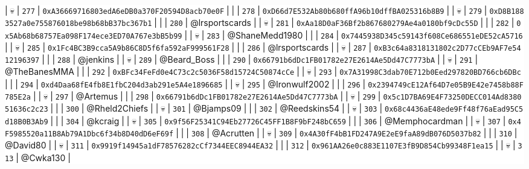 | 💀 | `277` | `0xA36669716803edA6eDB0a370F20594D8acb70e0F` |
|  | `278` | `0xD66d7E532Ab80b680ffA96b10dffBA025316b8B9` |
| 💀 | `279` | `0xD8B1883527a0e755876018be98b68bB37bc367b1` |
|  | `280` | @lrsportscards |
| 💀 | `281` | `0xAa18D0aF36Bf2b867680279Ae4a0180bf9cDc55D` |
|  | `282` | `0x5Ab68b68757Ea098F174ece3ED70A767e3bB5b99` |
| 💀 | `283` | @ShaneMedd1980 |
|  | `284` | `0x7445938D345c59143f608Ce686551eDE52cA5716` |
| 💀 | `285` | `0x1Fc4BC3B9cca5A9b86C8D5f6fa592aF999561F28` |
|  | `286` | @lrsportscards |
| 💀 | `287` | `0xB3c64a8318131802c2D77cCEb9AF7e5412196397` |
|  | `288` | @jenkins |
| 💀 | `289` | @Beard_Boss |
|  | `290` | `0x66791b6dDc1FB01782e27E2614Ae5Dd47C7773bA` |
| 💀 | `291` | @TheBanesMMA |
|  | `292` | `0xBFc34FeFd0e4C73c2c5036F58d15724C50874cCe` |
| 💀 | `293` | `0x7A31998C3dab70E712b0Eed297820BD766cb6DBc` |
|  | `294` | `0xd4Daa68fE4fb8E1fbC204d3ab291e5A4e1896685` |
| 💀 | `295` | @Ironwulf2002 |
|  | `296` | `0x2394749cE12Af64D7e05B9E42e7458b88F785E2a` |
| 💀 | `297` | @Artemus |
|  | `298` | `0x66791b6dDc1FB01782e27E2614Ae5Dd47C7773bA` |
| 💀 | `299` | `0x5c1D7BA69E4F73250DECC014Ad838051636c2c23` |
|  | `300` | @Rheld2Chiefs |
| 💀 | `301` | @Bjamps09 |
|  | `302` | @Reedskins54 |
| 💀 | `303` | `0x68c4436aE48ede9Ff48f76aEad95C5d18B0B3Ab9` |
|  | `304` | @kcraig |
| 💀 | `305` | `0x9f56F25341C94Eb27726C45FF1B8F9bF248bC659` |
|  | `306` | @Memphocardman |
| 💀 | `307` | `0x4F5985520a11B8Ab79A1Dbc6f34b8D40dD6eF69f` |
|  | `308` | @Acrutten |
| 💀 | `309` | `0x4A30fF4bB1FD247A9E2eE9faA89dB076D5037b82` |
|  | `310` | @David80 |
| 💀 | `311` | `0x9919f14945a1dF78576282cCf7344EEC8944EA32` |
|  | `312` | `0x961AA26e0c883E1107E3fB9D854Cb99348F1ea15` |
| 💀 | `313` | @Cwka130 |